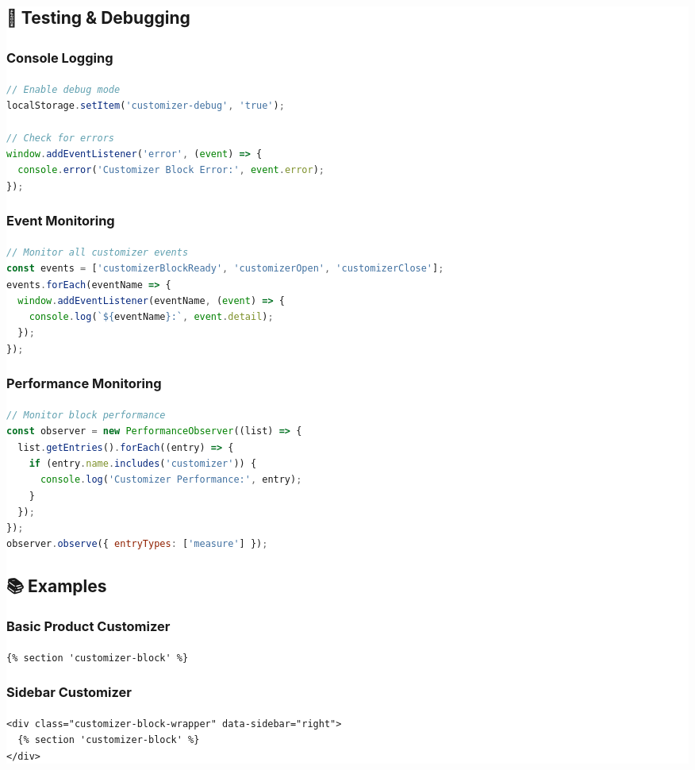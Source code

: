 ## 🧪 Testing & Debugging

### Console Logging
```javascript
// Enable debug mode
localStorage.setItem('customizer-debug', 'true');

// Check for errors
window.addEventListener('error', (event) => {
  console.error('Customizer Block Error:', event.error);
});
```

### Event Monitoring
```javascript
// Monitor all customizer events
const events = ['customizerBlockReady', 'customizerOpen', 'customizerClose'];
events.forEach(eventName => {
  window.addEventListener(eventName, (event) => {
    console.log(`${eventName}:`, event.detail);
  });
});
```

### Performance Monitoring
```javascript
// Monitor block performance
const observer = new PerformanceObserver((list) => {
  list.getEntries().forEach((entry) => {
    if (entry.name.includes('customizer')) {
      console.log('Customizer Performance:', entry);
    }
  });
});
observer.observe({ entryTypes: ['measure'] });
```

## 📚 Examples

### Basic Product Customizer
```liquid
{% section 'customizer-block' %}
```

### Sidebar Customizer
```liquid
<div class="customizer-block-wrapper" data-sidebar="right">
  {% section 'customizer-block' %}
</div>
```
